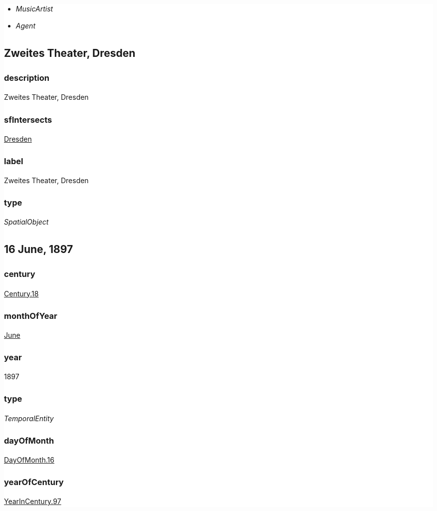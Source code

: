  - *MusicArtist*

 - *Agent*

## Zweites Theater, Dresden

### description


Zweites Theater, Dresden

### sfIntersects


[Dresden](#Dresden)

### label


Zweites Theater, Dresden

### type


*SpatialObject*

## 16 June, 1897

### century


[Century.18](#Century.18)

### monthOfYear


[June](#June)

### year


1897

### type


*TemporalEntity*

### dayOfMonth


[DayOfMonth.16](#DayOfMonth.16)

### yearOfCentury


[YearInCentury.97](#YearInCentury.97)

